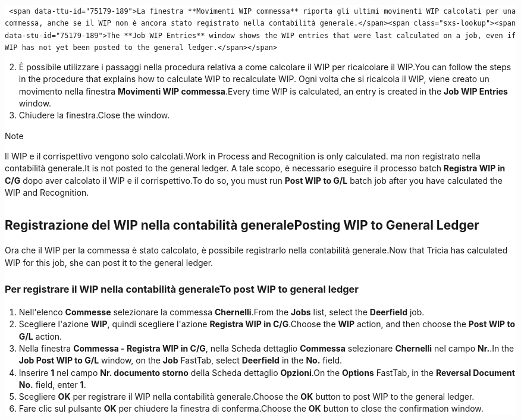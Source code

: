     <span data-ttu-id="75179-189">La finestra **Movimenti WIP commessa** riporta gli ultimi movimenti WIP calcolati per una commessa, anche se il WIP non è ancora stato registrato nella contabilità generale.</span><span class="sxs-lookup"><span data-stu-id="75179-189">The **Job WIP Entries** window shows the WIP entries that were last calculated on a job, even if WIP has not yet been posted to the general ledger.</span></span>  

2.  <span data-ttu-id="75179-190">È possibile utilizzare i passaggi nella procedura relativa a come calcolare il WIP per ricalcolare il WIP.</span><span class="sxs-lookup"><span data-stu-id="75179-190">You can follow the steps in the procedure that explains how to calculate WIP to recalculate WIP.</span></span> <span data-ttu-id="75179-191">Ogni volta che si ricalcola il WIP, viene creato un movimento nella finestra **Movimenti WIP commessa**.</span><span class="sxs-lookup"><span data-stu-id="75179-191">Every time WIP is calculated, an entry is created in the **Job WIP Entries** window.</span></span>  
3.  <span data-ttu-id="75179-192">Chiudere la finestra.</span><span class="sxs-lookup"><span data-stu-id="75179-192">Close the window.</span></span>  

> [!NOTE]  
>  <span data-ttu-id="75179-193">Il WIP e il corrispettivo vengono solo calcolati.</span><span class="sxs-lookup"><span data-stu-id="75179-193">Work in Process and Recognition is only calculated.</span></span> <span data-ttu-id="75179-194">ma non registrato nella contabilità generale.</span><span class="sxs-lookup"><span data-stu-id="75179-194">It is not posted to the general ledger.</span></span> <span data-ttu-id="75179-195">A tale scopo, è necessario eseguire il processo batch **Registra WIP in C/G** dopo aver calcolato il WIP e il corrispettivo.</span><span class="sxs-lookup"><span data-stu-id="75179-195">To do so, you must run **Post WIP to G/L** batch job after you have calculated the WIP and Recognition.</span></span>

## <a name="posting-wip-to-general-ledger"></a><span data-ttu-id="75179-196">Registrazione del WIP nella contabilità generale</span><span class="sxs-lookup"><span data-stu-id="75179-196">Posting WIP to General Ledger</span></span>  
 <span data-ttu-id="75179-197">Ora che il WIP per la commessa è stato calcolato, è possibile registrarlo nella contabilità generale.</span><span class="sxs-lookup"><span data-stu-id="75179-197">Now that Tricia has calculated WIP for this job, she can post it to the general ledger.</span></span>  

### <a name="to-post-wip-to-general-ledger"></a><span data-ttu-id="75179-198">Per registrare il WIP nella contabilità generale</span><span class="sxs-lookup"><span data-stu-id="75179-198">To post WIP to general ledger</span></span>  

1.  <span data-ttu-id="75179-199">Nell'elenco **Commesse** selezionare la commessa **Chernelli**.</span><span class="sxs-lookup"><span data-stu-id="75179-199">From the **Jobs** list, select the **Deerfield** job.</span></span>  
2.  <span data-ttu-id="75179-200">Scegliere l'azione **WIP**, quindi scegliere l'azione **Registra WIP in C/G**.</span><span class="sxs-lookup"><span data-stu-id="75179-200">Choose the **WIP** action, and then choose the **Post WIP to G/L** action.</span></span>  
3.  <span data-ttu-id="75179-201">Nella finestra **Commessa - Registra WIP in C/G**, nella Scheda dettaglio **Commessa** selezionare **Chernelli** nel campo **Nr.**.</span><span class="sxs-lookup"><span data-stu-id="75179-201">In the **Job Post WIP to G/L** window, on the **Job** FastTab, select **Deerfield** in the **No.**</span></span> <span data-ttu-id="75179-202"> </span><span class="sxs-lookup"><span data-stu-id="75179-202">field.</span></span>  
4.  <span data-ttu-id="75179-203">Inserire **1** nel campo **Nr. documento storno** della Scheda dettaglio **Opzioni**.</span><span class="sxs-lookup"><span data-stu-id="75179-203">On the **Options** FastTab, in the **Reversal Document No.** field, enter **1**.</span></span>  
5.  <span data-ttu-id="75179-204">Scegliere **OK** per registrare il WIP nella contabilità generale.</span><span class="sxs-lookup"><span data-stu-id="75179-204">Choose the **OK** button to post WIP to the general ledger.</span></span>  
6.  <span data-ttu-id="75179-205">Fare clic sul pulsante **OK** per chiudere la finestra di conferma.</span><span class="sxs-lookup"><span data-stu-id="75179-205">Choose the **OK** button to close the confirmation window.</span></span>  
